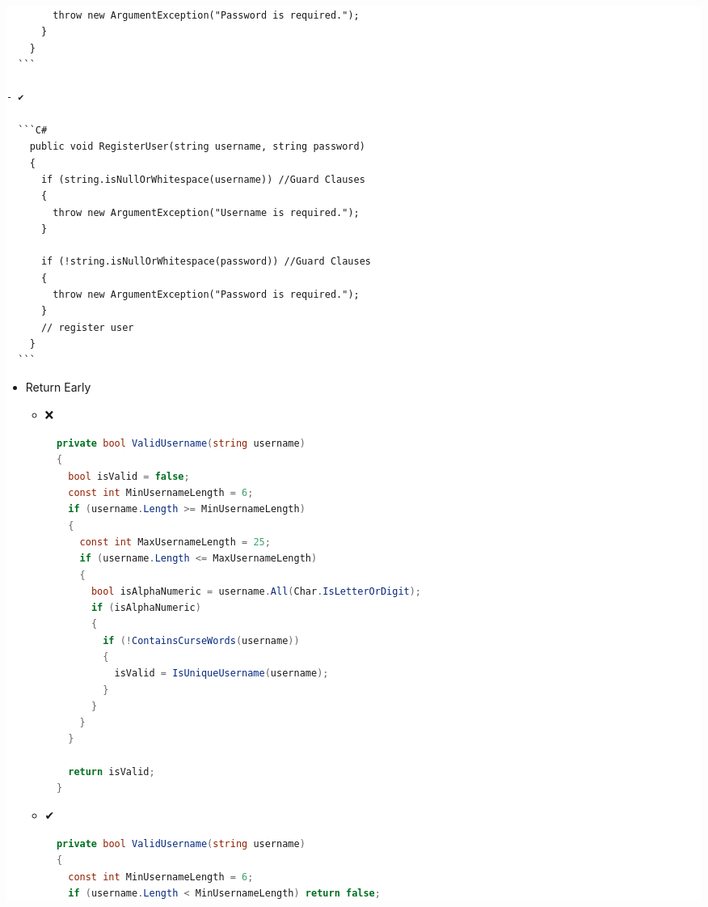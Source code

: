             throw new ArgumentException("Password is required.");
          }
        }
      ```

    - ✔

      ```C#
        public void RegisterUser(string username, string password) 
        {
          if (string.isNullOrWhitespace(username)) //Guard Clauses
          {
            throw new ArgumentException("Username is required.");
          }

          if (!string.isNullOrWhitespace(password)) //Guard Clauses
          { 
            throw new ArgumentException("Password is required.");
          }
          // register user
        }
      ```

  - Return Early
    - ❌

      ```C#
        private bool ValidUsername(string username)
        {
          bool isValid = false;
          const int MinUsernameLength = 6;
          if (username.Length >= MinUsernameLength)
          {
            const int MaxUsernameLength = 25;
            if (username.Length <= MaxUsernameLength)
            {
              bool isAlphaNumeric = username.All(Char.IsLetterOrDigit);
              if (isAlphaNumeric)
              {
                if (!ContainsCurseWords(username))
                {
                  isValid = IsUniqueUsername(username);
                }
              }
            }
          }
          
          return isValid;
        }
      ```

    - ✔

      ```C#
        private bool ValidUsername(string username)
        {
          const int MinUsernameLength = 6;
          if (username.Length < MinUsernameLength) return false;
